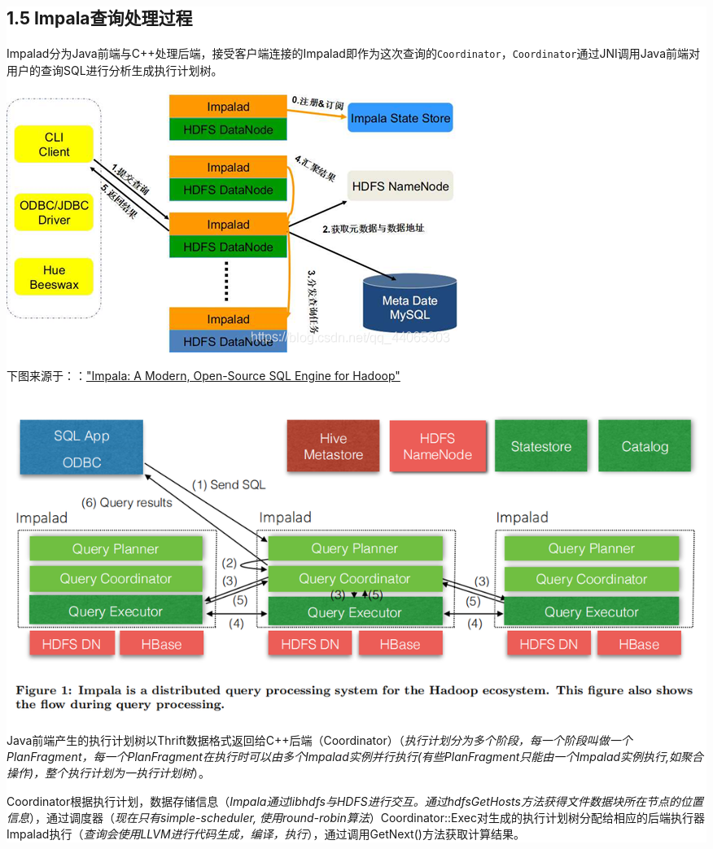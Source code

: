 ## 1.5 Impala查询处理过程

Impalad分为Java前端与C++处理后端，接受客户端连接的Impalad即作为这次查询的`Coordinator`，`Coordinator`通过JNI调用Java前端对用户的查询SQL进行分析生成执行计划树。

![img](Impala.assets/20191209134103297.png)

下图来源于：：["Impala: A Modern, Open-Source SQL Engine for Hadoop"](http://cidrdb.org/cidr2015/Papers/CIDR15_Paper28.pdf)

![image-20211030190201716](Impala.assets/image-20211030190201716.png)

Java前端产生的执行计划树以Thrift数据格式返回给C++后端（Coordinator）（*执行计划分为多个阶段，每一个阶段叫做一个PlanFragment，每一个PlanFragment在执行时可以由多个Impalad实例并行执行(有些PlanFragment只能由一个Impalad实例执行,如聚合操作)，整个执行计划为一执行计划树*）。

Coordinator根据执行计划，数据存储信息（*Impala通过libhdfs与HDFS进行交互。通过hdfsGetHosts方法获得文件数据块所在节点的位置信息*），通过调度器（*现在只有simple-scheduler, 使用round-robin算法*）Coordinator::Exec对生成的执行计划树分配给相应的后端执行器Impalad执行（*查询会使用LLVM进行代码生成，编译，执行*），通过调用GetNext()方法获取计算结果。
